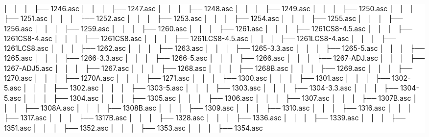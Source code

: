 │           │   │           ├── 1246.asc
│           │   │           ├── 1247.asc
│           │   │           ├── 1248.asc
│           │   │           ├── 1249.asc
│           │   │           ├── 1250.asc
│           │   │           ├── 1251.asc
│           │   │           ├── 1252.asc
│           │   │           ├── 1253.asc
│           │   │           ├── 1254.asc
│           │   │           ├── 1255.asc
│           │   │           ├── 1256.asc
│           │   │           ├── 1259.asc
│           │   │           ├── 1260.asc
│           │   │           ├── 1261.asc
│           │   │           ├── 1261CS8-4.5.asc
│           │   │           ├── 1261CS8-4.asc
│           │   │           ├── 1261CS8.asc
│           │   │           ├── 1261LCS8-4.5.asc
│           │   │           ├── 1261LCS8-4.asc
│           │   │           ├── 1261LCS8.asc
│           │   │           ├── 1262.asc
│           │   │           ├── 1263.asc
│           │   │           ├── 1265-3.3.asc
│           │   │           ├── 1265-5.asc
│           │   │           ├── 1265.asc
│           │   │           ├── 1266-3.3.asc
│           │   │           ├── 1266-5.asc
│           │   │           ├── 1266.asc
│           │   │           ├── 1267-ADJ.asc
│           │   │           ├── 1267-ADJ5.asc
│           │   │           ├── 1267.asc
│           │   │           ├── 1268.asc
│           │   │           ├── 1268B.asc
│           │   │           ├── 1269.asc
│           │   │           ├── 1270.asc
│           │   │           ├── 1270A.asc
│           │   │           ├── 1271.asc
│           │   │           ├── 1300.asc
│           │   │           ├── 1301.asc
│           │   │           ├── 1302-5.asc
│           │   │           ├── 1302.asc
│           │   │           ├── 1303-5.asc
│           │   │           ├── 1303.asc
│           │   │           ├── 1304-3.3.asc
│           │   │           ├── 1304-5.asc
│           │   │           ├── 1304.asc
│           │   │           ├── 1305.asc
│           │   │           ├── 1306.asc
│           │   │           ├── 1307.asc
│           │   │           ├── 1307B.asc
│           │   │           ├── 1308A.asc
│           │   │           ├── 1308B.asc
│           │   │           ├── 1309.asc
│           │   │           ├── 1310.asc
│           │   │           ├── 1316.asc
│           │   │           ├── 1317.asc
│           │   │           ├── 1317B.asc
│           │   │           ├── 1328.asc
│           │   │           ├── 1336.asc
│           │   │           ├── 1339.asc
│           │   │           ├── 1351.asc
│           │   │           ├── 1352.asc
│           │   │           ├── 1353.asc
│           │   │           ├── 1354.asc